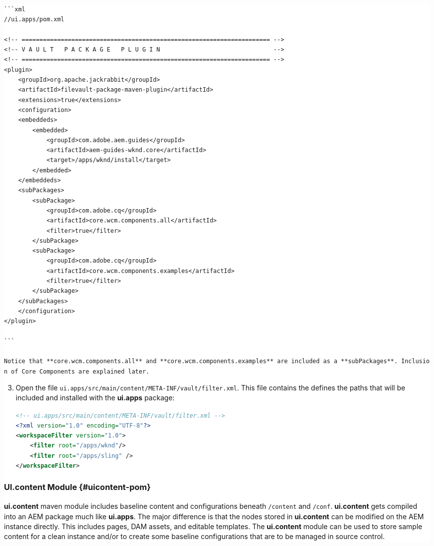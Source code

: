     ```xml
    //ui.apps/pom.xml

    <!-- ====================================================================== -->
    <!-- V A U L T   P A C K A G E   P L U G I N                                -->
    <!-- ====================================================================== -->
    <plugin>
        <groupId>org.apache.jackrabbit</groupId>
        <artifactId>filevault-package-maven-plugin</artifactId>
        <extensions>true</extensions>
        <configuration>
        <embeddeds>
            <embedded>
                <groupId>com.adobe.aem.guides</groupId>
                <artifactId>aem-guides-wknd.core</artifactId>
                <target>/apps/wknd/install</target>
            </embedded>
        </embeddeds>
        <subPackages>
            <subPackage>
                <groupId>com.adobe.cq</groupId>
                <artifactId>core.wcm.components.all</artifactId>
                <filter>true</filter>
            </subPackage>
            <subPackage>
                <groupId>com.adobe.cq</groupId>
                <artifactId>core.wcm.components.examples</artifactId>
                <filter>true</filter>
            </subPackage>
        </subPackages>
        </configuration>
    </plugin>

    ```

    Notice that **core.wcm.components.all** and **core.wcm.components.examples** are included as a **subPackages**. Inclusion of Core Components are explained later.

3. Open the file `ui.apps/src/main/content/META-INF/vault/filter.xml`. This file contains the defines the paths that will be included and installed with the **ui.apps** package:

    ```xml
    <!-- ui.apps/src/main/content/META-INF/vault/filter.xml -->
    <?xml version="1.0" encoding="UTF-8"?>
    <workspaceFilter version="1.0">
        <filter root="/apps/wknd"/>
        <filter root="/apps/sling" />
    </workspaceFilter>

    ```

### UI.content Module {#uicontent-pom}

**ui.content** maven module includes baseline content and configurations beneath `/content` and `/conf`. **ui.content** gets compiled into an AEM package much like **ui.apps**. The major difference is that the nodes stored in **ui.content** can be modified on the AEM instance directly. This includes pages, DAM assets, and editable templates. The **ui.content** module can be used to store sample content for a clean instance and/or to create some baseline configurations that are to be managed in source control.
